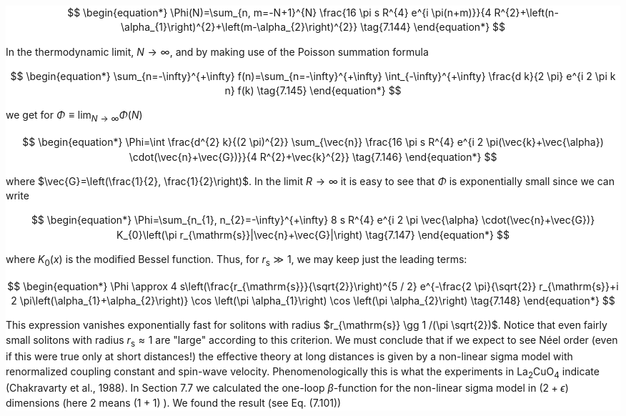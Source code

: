 $$
\begin{equation*}
\Phi(N)=\sum_{n, m=-N+1}^{N} \frac{16 \pi s R^{4} e^{i \pi(n+m)}}{4 R^{2}+\left(n-\alpha_{1}\right)^{2}+\left(m-\alpha_{2}\right)^{2}} \tag{7.144}
\end{equation*}
$$

In the thermodynamic limit, $N \rightarrow \infty$, and by making use of the Poisson summation formula

$$
\begin{equation*}
\sum_{n=-\infty}^{+\infty} f(n)=\sum_{n=-\infty}^{+\infty} \int_{-\infty}^{+\infty} \frac{d k}{2 \pi} e^{i 2 \pi k n} f(k) \tag{7.145}
\end{equation*}
$$

we get for $\Phi \equiv \lim _{N \rightarrow \infty} \Phi(N)$

$$
\begin{equation*}
\Phi=\int \frac{d^{2} k}{(2 \pi)^{2}} \sum_{\vec{n}} \frac{16 \pi s R^{4} e^{i 2 \pi(\vec{k}+\vec{\alpha}) \cdot(\vec{n}+\vec{G})}}{4 R^{2}+\vec{k}^{2}} \tag{7.146}
\end{equation*}
$$

where $\vec{G}=\left(\frac{1}{2}, \frac{1}{2}\right)$. In the limit $R \rightarrow \infty$ it is easy to see that $\Phi$ is exponentially small since we can write

$$
\begin{equation*}
\Phi=\sum_{n_{1}, n_{2}=-\infty}^{+\infty} 8 s R^{4} e^{i 2 \pi \vec{\alpha} \cdot(\vec{n}+\vec{G})} K_{0}\left(\pi r_{\mathrm{s}}|\vec{n}+\vec{G}|\right) \tag{7.147}
\end{equation*}
$$

where $K_{0}(x)$ is the modified Bessel function. Thus, for $r_{\mathrm{s}} \gg 1$, we may keep just the leading terms:

$$
\begin{equation*}
\Phi \approx 4 s\left(\frac{r_{\mathrm{s}}}{\sqrt{2}}\right)^{5 / 2} e^{-\frac{2 \pi}{\sqrt{2}} r_{\mathrm{s}}+i 2 \pi\left(\alpha_{1}+\alpha_{2}\right)} \cos \left(\pi \alpha_{1}\right) \cos \left(\pi \alpha_{2}\right) \tag{7.148}
\end{equation*}
$$

This expression vanishes exponentially fast for solitons with radius $r_{\mathrm{s}} \gg 1 /(\pi \sqrt{2})$. Notice that even fairly small solitons with radius $r_{\mathrm{s}} \approx 1$ are "large" according to this criterion. We must conclude that if we expect to see Néel order (even if this were true only at short distances!) the effective theory at long distances is given by a non-linear sigma model with renormalized coupling constant and spin-wave velocity. Phenomenologically this is what the experiments in $\mathrm{La}_{2} \mathrm{CuO}_{4}$ indicate (Chakravarty et al., 1988). In Section 7.7 we calculated the one-loop $\beta$-function for the non-linear sigma model in $(2+\epsilon)$ dimensions (here 2 means $(1+1)$ ). We found the result (see Eq. (7.101))
